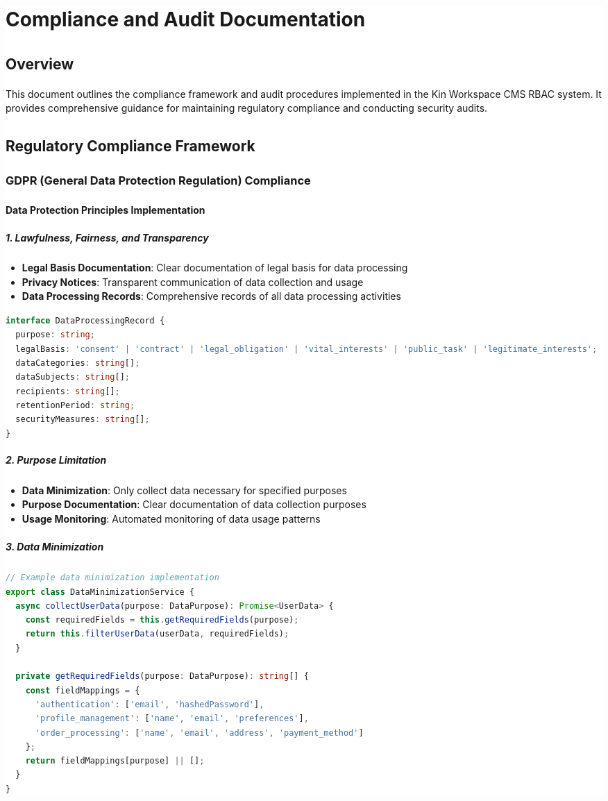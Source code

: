 # Compliance and Audit Documentation

## Overview

This document outlines the compliance framework and audit procedures implemented in the Kin Workspace CMS RBAC system. It provides comprehensive guidance for maintaining regulatory compliance and conducting security audits.

## Regulatory Compliance Framework

### GDPR (General Data Protection Regulation) Compliance

#### Data Protection Principles Implementation

##### 1. Lawfulness, Fairness, and Transparency
- **Legal Basis Documentation**: Clear documentation of legal basis for data processing
- **Privacy Notices**: Transparent communication of data collection and usage
- **Data Processing Records**: Comprehensive records of all data processing activities

```typescript
interface DataProcessingRecord {
  purpose: string;
  legalBasis: 'consent' | 'contract' | 'legal_obligation' | 'vital_interests' | 'public_task' | 'legitimate_interests';
  dataCategories: string[];
  dataSubjects: string[];
  recipients: string[];
  retentionPeriod: string;
  securityMeasures: string[];
}
```

##### 2. Purpose Limitation
- **Data Minimization**: Only collect data necessary for specified purposes
- **Purpose Documentation**: Clear documentation of data collection purposes
- **Usage Monitoring**: Automated monitoring of data usage patterns

##### 3. Data Minimization
```typescript
// Example data minimization implementation
export class DataMinimizationService {
  async collectUserData(purpose: DataPurpose): Promise<UserData> {
    const requiredFields = this.getRequiredFields(purpose);
    return this.filterUserData(userData, requiredFields);
  }
  
  private getRequiredFields(purpose: DataPurpose): string[] {
    const fieldMappings = {
      'authentication': ['email', 'hashedPassword'],
      'profile_management': ['name', 'email', 'preferences'],
      'order_processing': ['name', 'email', 'address', 'payment_method']
    };
    return fieldMappings[purpose] || [];
  }
}
```
